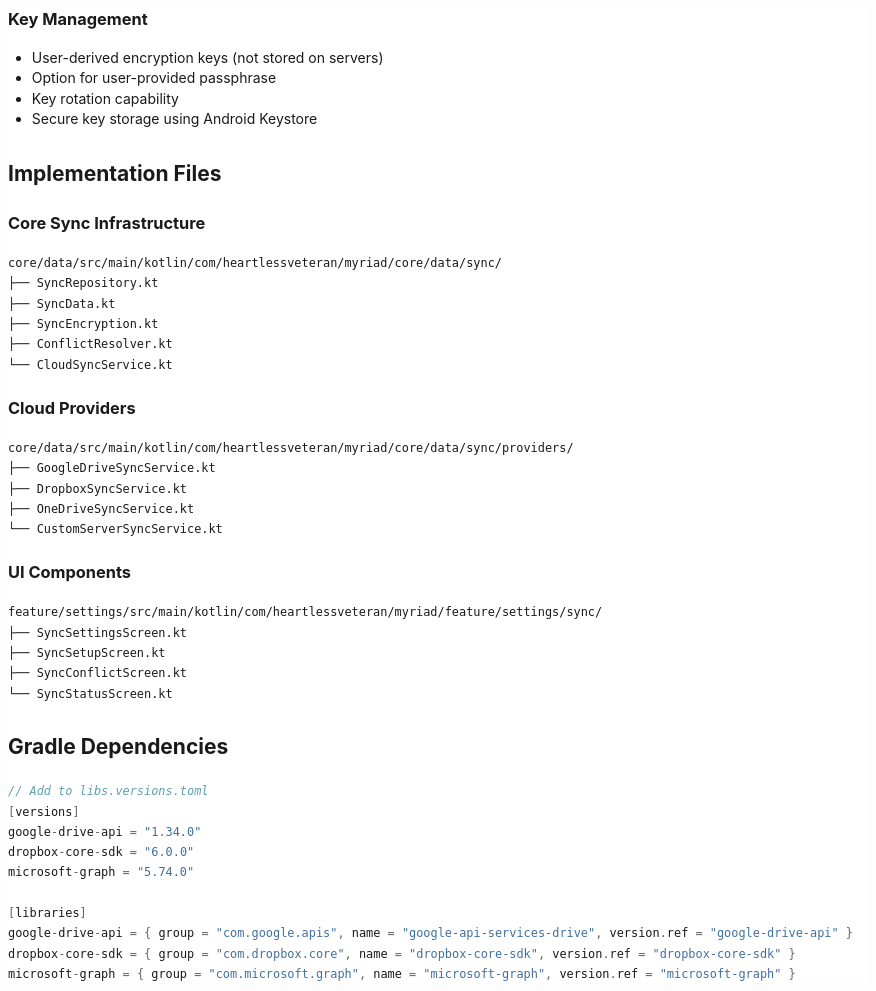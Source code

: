 ### Key Management
- User-derived encryption keys (not stored on servers)
- Option for user-provided passphrase
- Key rotation capability
- Secure key storage using Android Keystore

## Implementation Files

### Core Sync Infrastructure
```
core/data/src/main/kotlin/com/heartlessveteran/myriad/core/data/sync/
├── SyncRepository.kt
├── SyncData.kt
├── SyncEncryption.kt
├── ConflictResolver.kt
└── CloudSyncService.kt
```

### Cloud Providers
```
core/data/src/main/kotlin/com/heartlessveteran/myriad/core/data/sync/providers/
├── GoogleDriveSyncService.kt
├── DropboxSyncService.kt
├── OneDriveSyncService.kt
└── CustomServerSyncService.kt
```

### UI Components
```
feature/settings/src/main/kotlin/com/heartlessveteran/myriad/feature/settings/sync/
├── SyncSettingsScreen.kt
├── SyncSetupScreen.kt
├── SyncConflictScreen.kt
└── SyncStatusScreen.kt
```

## Gradle Dependencies
```kotlin
// Add to libs.versions.toml
[versions]
google-drive-api = "1.34.0"
dropbox-core-sdk = "6.0.0"
microsoft-graph = "5.74.0"

[libraries]
google-drive-api = { group = "com.google.apis", name = "google-api-services-drive", version.ref = "google-drive-api" }
dropbox-core-sdk = { group = "com.dropbox.core", name = "dropbox-core-sdk", version.ref = "dropbox-core-sdk" }
microsoft-graph = { group = "com.microsoft.graph", name = "microsoft-graph", version.ref = "microsoft-graph" }
```
